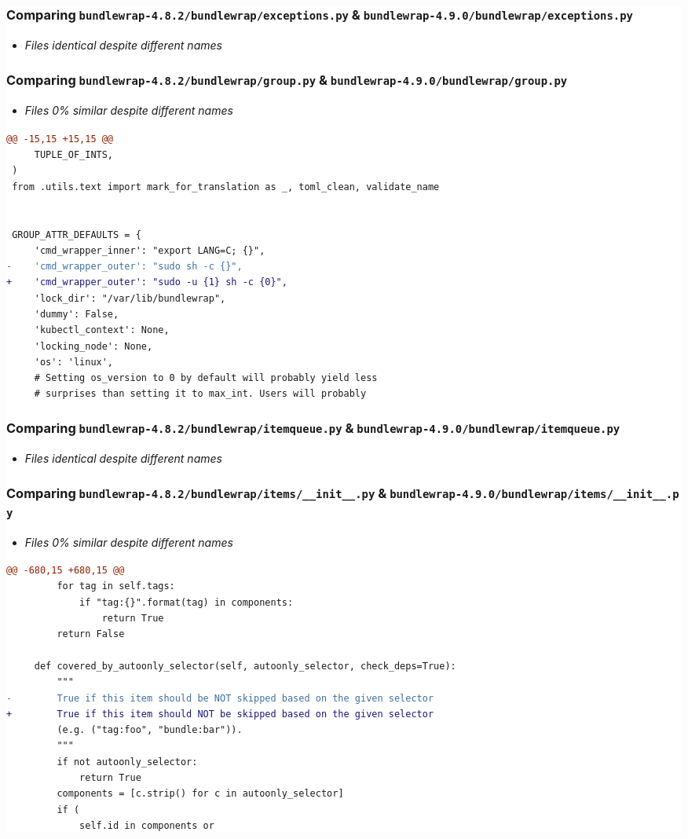 ### Comparing `bundlewrap-4.8.2/bundlewrap/exceptions.py` & `bundlewrap-4.9.0/bundlewrap/exceptions.py`

 * *Files identical despite different names*

### Comparing `bundlewrap-4.8.2/bundlewrap/group.py` & `bundlewrap-4.9.0/bundlewrap/group.py`

 * *Files 0% similar despite different names*

```diff
@@ -15,15 +15,15 @@
     TUPLE_OF_INTS,
 )
 from .utils.text import mark_for_translation as _, toml_clean, validate_name
 
 
 GROUP_ATTR_DEFAULTS = {
     'cmd_wrapper_inner': "export LANG=C; {}",
-    'cmd_wrapper_outer': "sudo sh -c {}",
+    'cmd_wrapper_outer': "sudo -u {1} sh -c {0}",
     'lock_dir': "/var/lib/bundlewrap",
     'dummy': False,
     'kubectl_context': None,
     'locking_node': None,
     'os': 'linux',
     # Setting os_version to 0 by default will probably yield less
     # surprises than setting it to max_int. Users will probably
```

### Comparing `bundlewrap-4.8.2/bundlewrap/itemqueue.py` & `bundlewrap-4.9.0/bundlewrap/itemqueue.py`

 * *Files identical despite different names*

### Comparing `bundlewrap-4.8.2/bundlewrap/items/__init__.py` & `bundlewrap-4.9.0/bundlewrap/items/__init__.py`

 * *Files 0% similar despite different names*

```diff
@@ -680,15 +680,15 @@
         for tag in self.tags:
             if "tag:{}".format(tag) in components:
                 return True
         return False
 
     def covered_by_autoonly_selector(self, autoonly_selector, check_deps=True):
         """
-        True if this item should be NOT skipped based on the given selector
+        True if this item should NOT be skipped based on the given selector
         (e.g. ("tag:foo", "bundle:bar")).
         """
         if not autoonly_selector:
             return True
         components = [c.strip() for c in autoonly_selector]
         if (
             self.id in components or
```
